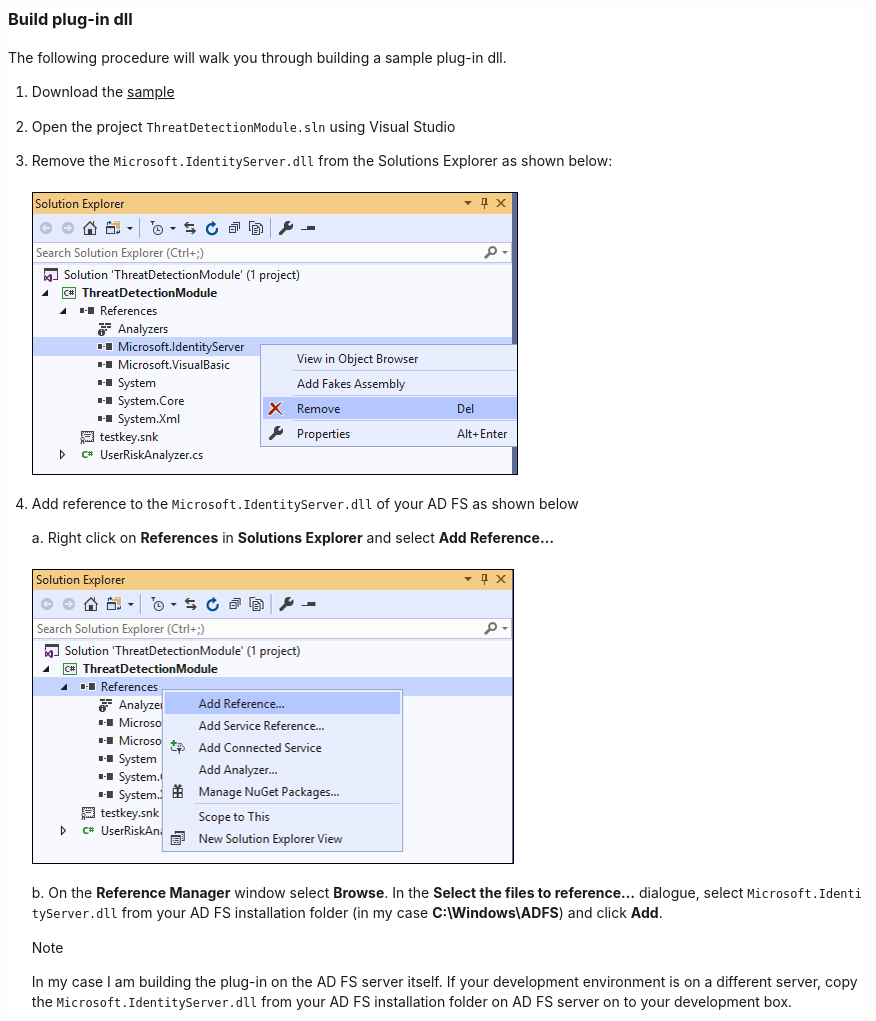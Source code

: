 ### Build plug-in dll 

The following procedure will walk you through building a sample plug-in dll.

1. Download the [sample](https://github.com/Microsoft/adfs-sample-RiskAssessmentModel-RiskyIPBlock)
  
2. Open the project `ThreatDetectionModule.sln` using Visual Studio

3. Remove the `Microsoft.IdentityServer.dll` from the Solutions Explorer as shown below:</br> </br>
   ![model](media/risk2.png)

4. Add reference to the `Microsoft.IdentityServer.dll` of your AD FS as shown below

   a.    Right click on **References** in **Solutions Explorer** and select **Add Reference…**</br> </br>
   ![model](media/risk3.png)
   
   b.    On the **Reference Manager** window select **Browse**. In the **Select the files to reference…** dialogue, select `Microsoft.IdentityServer.dll` from your AD FS installation folder (in my case **C:\Windows\ADFS**) and click **Add**.
   
   >[!NOTE]
   >In my case I am building the plug-in on the AD FS server itself. If your development environment is on a different server, copy the `Microsoft.IdentityServer.dll` from your AD FS installation folder on AD FS server on to your development box.</br> 
   